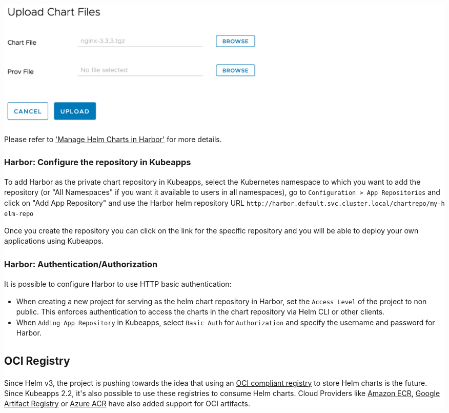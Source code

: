 <img src="../img/harbor-upload-chart.png" width="500px">

Please refer to ['Manage Helm Charts in Harbor'](https://goharbor.io/docs/2.1.0/working-with-projects/working-with-images/managing-helm-charts) for more details.

### Harbor: Configure the repository in Kubeapps

To add Harbor as the private chart repository in Kubeapps, select the Kubernetes namespace to which you want to add the repository (or "All Namespaces" if you want it available to users in all namespaces), go to `Configuration > App Repositories` and click on "Add App Repository" and use the Harbor helm repository URL `http://harbor.default.svc.cluster.local/chartrepo/my-helm-repo`

Once you create the repository you can click on the link for the specific repository and you will be able to deploy your own applications using Kubeapps.

### Harbor: Authentication/Authorization

It is possible to configure Harbor to use HTTP basic authentication:

  - When creating a new project for serving as the helm chart repository in Harbor, set the `Access Level` of the project to non public. This enforces authentication to access the charts in the chart repository via Helm CLI or other clients.
  - When `Adding App Repository` in Kubeapps, select `Basic Auth` for `Authorization` and specify the username and password for Harbor.

## OCI Registry

Since Helm v3, the project is pushing towards the idea that using an [OCI compliant registry](https://github.com/opencontainers/distribution-spec) to store Helm charts is the future. Since Kubeapps 2.2, it's also possible to use these registries to consume Helm charts. Cloud Providers like [Amazon ECR](https://aws.amazon.com/blogs/containers/oci-artifact-support-in-amazon-ecr/ ), [Google Artifact Registry](https://cloud.google.com/artifact-registry/docs/supported-formats ) or [Azure ACR](https://docs.microsoft.com/en-us/azure/container-registry/container-registry-image-formats) have also added support for OCI artifacts. 
